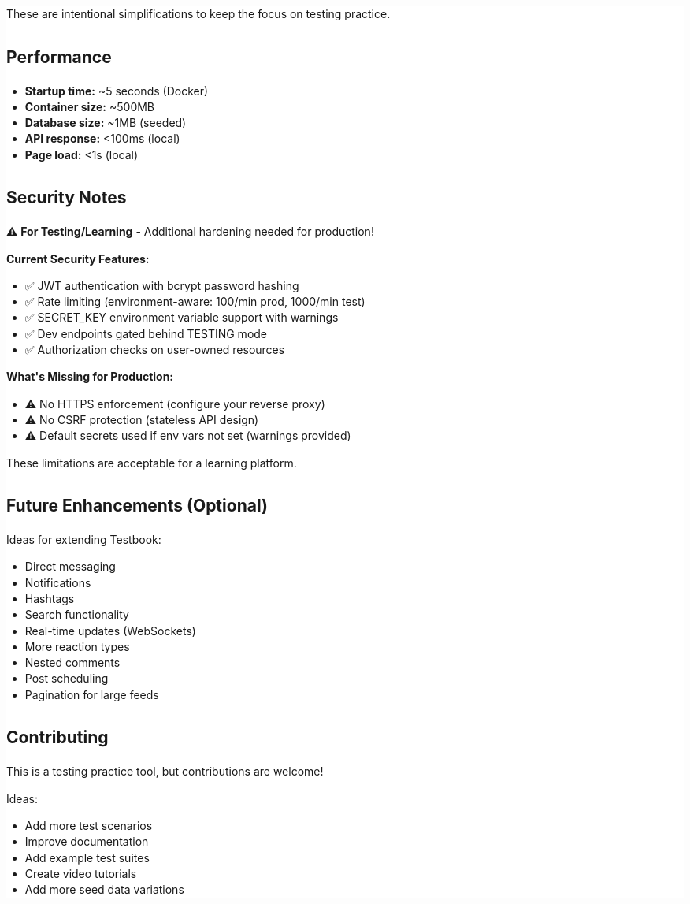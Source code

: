 These are intentional simplifications to keep the focus on testing practice.

## Performance

- **Startup time:** ~5 seconds (Docker)
- **Container size:** ~500MB
- **Database size:** ~1MB (seeded)
- **API response:** <100ms (local)
- **Page load:** <1s (local)

## Security Notes

⚠️ **For Testing/Learning** - Additional hardening needed for production!

**Current Security Features:**

- ✅ JWT authentication with bcrypt password hashing
- ✅ Rate limiting (environment-aware: 100/min prod, 1000/min test)
- ✅ SECRET_KEY environment variable support with warnings
- ✅ Dev endpoints gated behind TESTING mode
- ✅ Authorization checks on user-owned resources

**What's Missing for Production:**

- ⚠️ No HTTPS enforcement (configure your reverse proxy)
- ⚠️ No CSRF protection (stateless API design)
- ⚠️ Default secrets used if env vars not set (warnings provided)

These limitations are acceptable for a learning platform.

## Future Enhancements (Optional)

Ideas for extending Testbook:

- Direct messaging
- Notifications
- Hashtags
- Search functionality
- Real-time updates (WebSockets)
- More reaction types
- Nested comments
- Post scheduling
- Pagination for large feeds

## Contributing

This is a testing practice tool, but contributions are welcome!

Ideas:

- Add more test scenarios
- Improve documentation
- Add example test suites
- Create video tutorials
- Add more seed data variations
